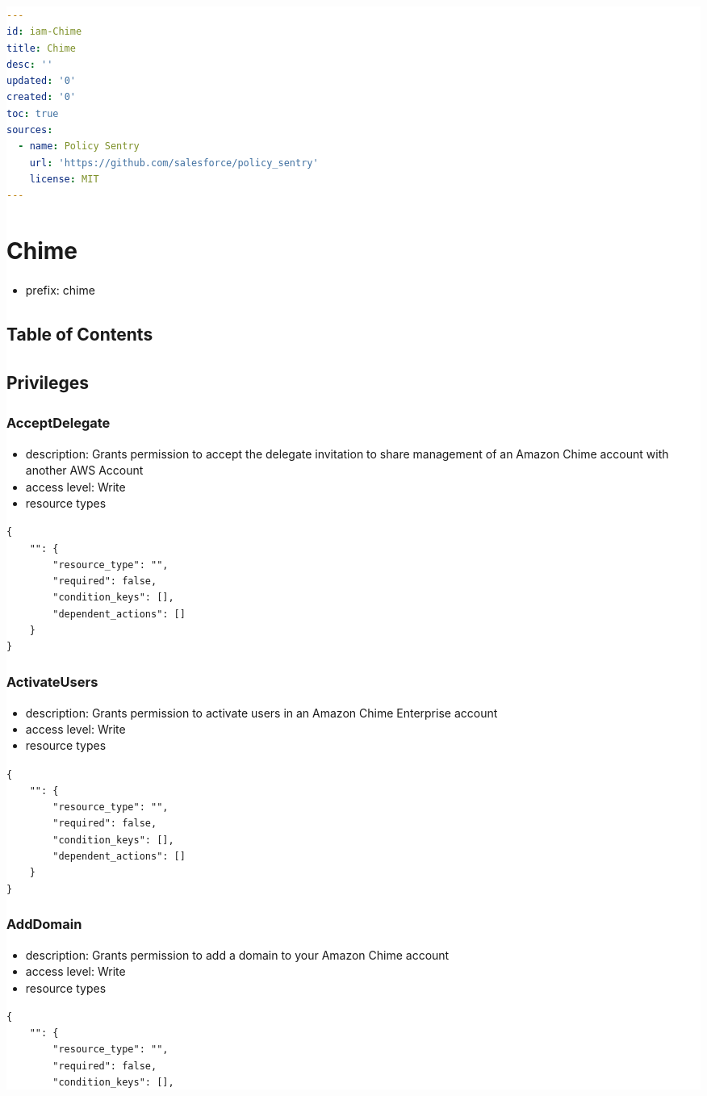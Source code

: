 ```yaml
---
id: iam-Chime
title: Chime
desc: ''
updated: '0'
created: '0'
toc: true
sources:
  - name: Policy Sentry
    url: 'https://github.com/salesforce/policy_sentry'
    license: MIT
---
```

# Chime
- prefix: chime

## Table of Contents

## Privileges
### AcceptDelegate
- description: Grants permission to accept the delegate invitation to share management of an Amazon Chime account with another AWS Account
- access level: Write
- resource types
```
{
    "": {
        "resource_type": "",
        "required": false,
        "condition_keys": [],
        "dependent_actions": []
    }
}
```
### ActivateUsers
- description: Grants permission to activate users in an Amazon Chime Enterprise account
- access level: Write
- resource types
```
{
    "": {
        "resource_type": "",
        "required": false,
        "condition_keys": [],
        "dependent_actions": []
    }
}
```
### AddDomain
- description: Grants permission to add a domain to your Amazon Chime account
- access level: Write
- resource types
```
{
    "": {
        "resource_type": "",
        "required": false,
        "condition_keys": [],
```